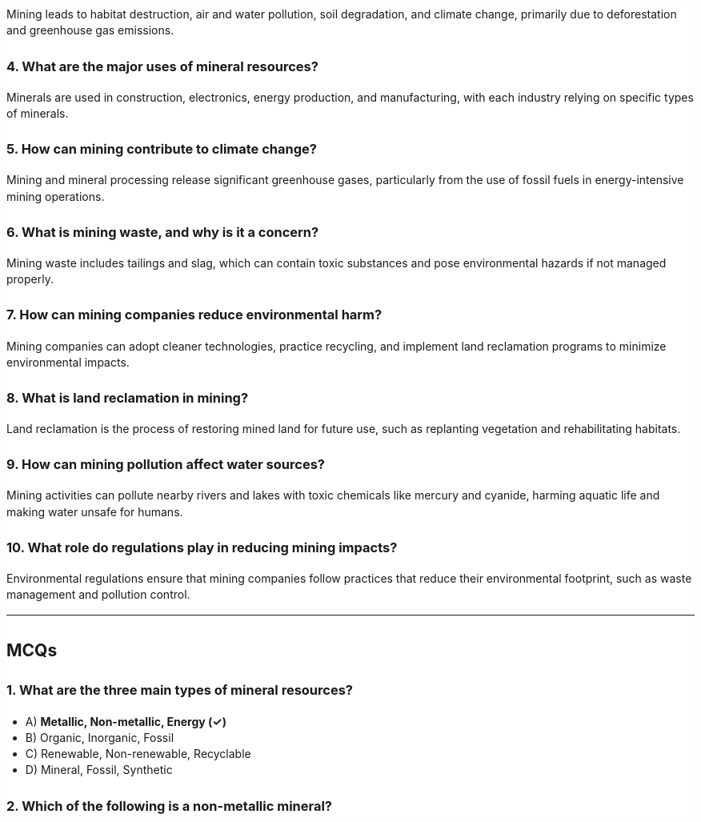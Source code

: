 Mining leads to habitat destruction, air and water pollution, soil degradation, and climate change, primarily due to deforestation and greenhouse gas emissions.

### 4. What are the major uses of mineral resources?

Minerals are used in construction, electronics, energy production, and manufacturing, with each industry relying on specific types of minerals.

### 5. How can mining contribute to climate change?

Mining and mineral processing release significant greenhouse gases, particularly from the use of fossil fuels in energy-intensive mining operations.

### 6. What is mining waste, and why is it a concern?

Mining waste includes tailings and slag, which can contain toxic substances and pose environmental hazards if not managed properly.

### 7. How can mining companies reduce environmental harm?

Mining companies can adopt cleaner technologies, practice recycling, and implement land reclamation programs to minimize environmental impacts.

### 8. What is land reclamation in mining?

Land reclamation is the process of restoring mined land for future use, such as replanting vegetation and rehabilitating habitats.

### 9. How can mining pollution affect water sources?

Mining activities can pollute nearby rivers and lakes with toxic chemicals like mercury and cyanide, harming aquatic life and making water unsafe for humans.

### 10. What role do regulations play in reducing mining impacts?

Environmental regulations ensure that mining companies follow practices that reduce their environmental footprint, such as waste management and pollution control.

---

## MCQs

### 1. What are the three main types of mineral resources?

- A) **Metallic, Non-metallic, Energy (✓)**
- B) Organic, Inorganic, Fossil
- C) Renewable, Non-renewable, Recyclable
- D) Mineral, Fossil, Synthetic

### 2. Which of the following is a non-metallic mineral?
